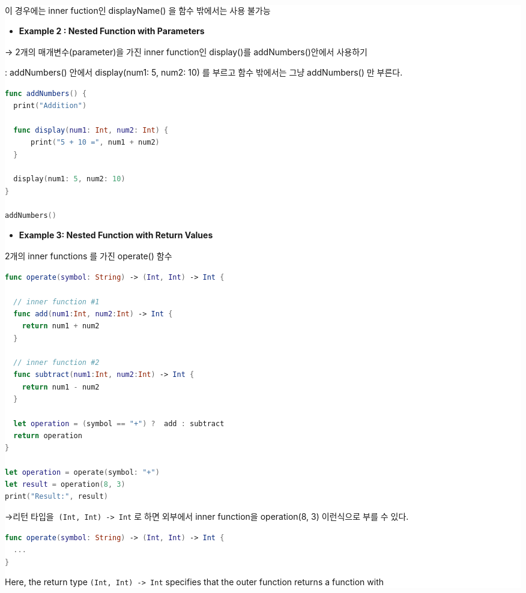 이 경우에는 inner fuction인 displayName() 을 함수 밖에서는 사용 불가능

- **Example 2 : Nested Function with Parameters**

→ 2개의 매개변수(parameter)을 가진 inner function인 display()를 addNumbers()안에서 사용하기

: addNumbers() 안에서 display(num1: 5, num2: 10) 를 부르고 함수 밖에서는 그냥 addNumbers() 만 부른다.

```swift
func addNumbers() {
  print("Addition")

  func display(num1: Int, num2: Int) {
      print("5 + 10 =", num1 + num2)
  }

  display(num1: 5, num2: 10)
}

addNumbers()
```

- **Example 3: Nested Function with Return Values**

2개의 inner functions 를 가진 operate() 함수

```swift
func operate(symbol: String) -> (Int, Int) -> Int {

  // inner function #1
  func add(num1:Int, num2:Int) -> Int {
    return num1 + num2
  }

  // inner function #2
  func subtract(num1:Int, num2:Int) -> Int {
    return num1 - num2
  }

  let operation = (symbol == "+") ?  add : subtract
  return operation
}

let operation = operate(symbol: "+")
let result = operation(8, 3)
print("Result:", result)
```

→리턴 타입을  `(Int, Int) -> Int` 로 하면 외부에서 inner function을 operation(8, 3) 이런식으로 부를 수 있다. 

```swift
func operate(symbol: String) -> (Int, Int) -> Int {
  ...
}
```

Here, the return type `(Int, Int) -> Int` specifies that the outer function returns a function with
